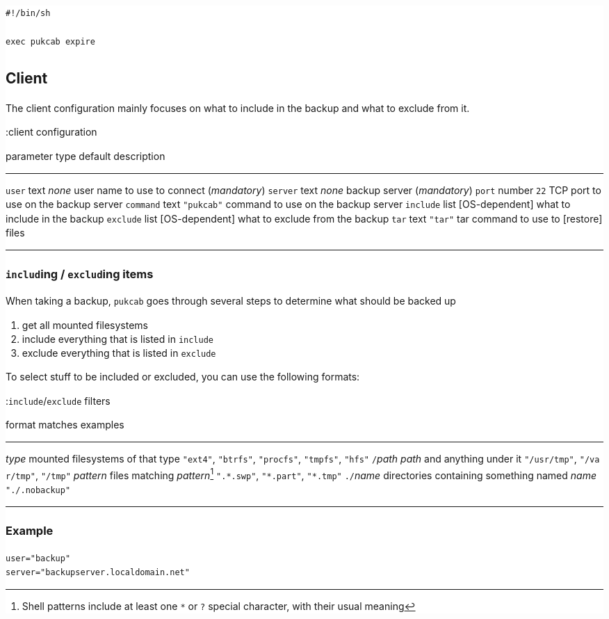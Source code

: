 ~~~~~~~~~~~~~~~~~~~~~~~~~~~~~~
#!/bin/sh

exec pukcab expire
~~~~~~~~~~~~~~~~~~~~~~~~~~~~~~

Client
------

The client configuration mainly focuses on what to include in the backup and what to exclude from it.

:client configuration

parameter      type      default          description
----------    ------    --------------    ----------------------------------------------------------
`user`         text     *none*            user name to use to connect (*mandatory*)
`server`       text     *none*            backup server (*mandatory*)
`port`        number    `22`              TCP port to use on the backup server
`command`      text     `"pukcab"`        command to use on the backup server
`include`      list     [OS-dependent]    what to include in the backup
`exclude`      list     [OS-dependent]    what to exclude from the backup
`tar`          text     `"tar"`           tar command to use to [restore] files
----------    ------    --------------    ----------------------------------------------------------

### `includ`ing / `exclud`ing items

When taking a backup, `pukcab` goes through several steps to determine what should be backed up

 1. get all mounted filesystems
 1. include everything that is listed in `include`
 1. exclude everything that is listed in `exclude`

To select stuff to be included or excluded, you can use the following formats:

:`include`/`exclude` filters

format           matches                                               examples
------------     ---------------------------------------------------   -----------------------------------------------
*type*           mounted filesystems of that type                      `"ext4"`, `"btrfs"`, `"procfs"`, `"tmpfs"`, `"hfs"`
`/`*path*        *path* and anything under it                          `"/usr/tmp"`, `"/var/tmp"`, `"/tmp"`
*pattern*        files matching *pattern*[^shellpattern]               `".*.swp"`, `"*.part"`, `"*.tmp"`
`./`*name*       directories containing something named *name*         `"./.nobackup"`
------------     ---------------------------------------------------   -----------------------------------------------

[^shellpattern]: Shell patterns include at least one `*` or `?` special character, with their usual meaning

### Example

~~~~~~~~~~~~~~~~~~~~~~~~~~~~~~
user="backup"
server="backupserver.localdomain.net"
~~~~~~~~~~~~~~~~~~~~~~~~~~~~~~


[^RPM]: Linux users should prefer [RPM packages](http://ezix.org/download/?package=rpm.pukcab.ezix.org) or check if their distribution already includes `pukcab`.
[^Go]: To rebuild `pukcab`, you will need a [Go](http://golang.org) development environment (and some courage).
[_OPTIONS_]: #options
[_FILES_]: #files
[backup]: #backup
[continue]: #continue
[resume]: #continue
[save]: #backup
[restore]: #restore
[verify]: #verify
[check]: #verify
[delete]: #delete
[purge]: #delete
[expire]: #expire
[vacuum]: #vacuum
[config]: #config
[cfg]: #config
[info]: #info
[history]: #history
[versions]: #history
[list]: #info
[ping]: #ping
[test]: #ping
[register]: #register
[web]: #web
[dashboard]: #summary
[summary]: #summary
[name]: #name
[date]: #date
[schedule]: #schedule
[full]: #full
[short]: #short
[keep]: #keep
[files]: #files
[age]: #date
[expiration]: #date
[listen]: #listen
[directory]: #directory
[in-place]: #in-place
[create SSH keys]: https://en.wikipedia.org/wiki/Ssh-keygen
[OS-dependent]: #os-dependent-defaults
[exclude]: #including-excluding-items
[HFS+]: https://support.apple.com/en-us/HT201711
[Btrfs]: https://en.wikipedia.org/wiki/Btrfs
[ext3]: https://en.wikipedia.org/wiki/Ext3
[ext4]: https://en.wikipedia.org/wiki/Ext4
[ReiserFS]: https://en.wikipedia.org/wiki/ReiserFS
[XFS]: https://en.wikipedia.org/wiki/XFS
[JFS]: https://en.wikipedia.org/wiki/JFS_%28file_system%29
[AFS]: https://en.wikipedia.org/wiki/Andrew_File_System
[AFP]: https://en.wikipedia.org/wiki/Apple_Filing_Protocol
[SMB]: https://en.wikipedia.org/wiki/Server_Message_Block
[NFS]: https://en.wikipedia.org/wiki/Network_File_System
[FUSE]: https://en.wikipedia.org/wiki/Filesystem_in_Userspace
[SQLite]: http://www.sqlite.org/
[BusyBox]: http://www.busybox.net/
[syslog]: https://tools.ietf.org/html/rfc5424